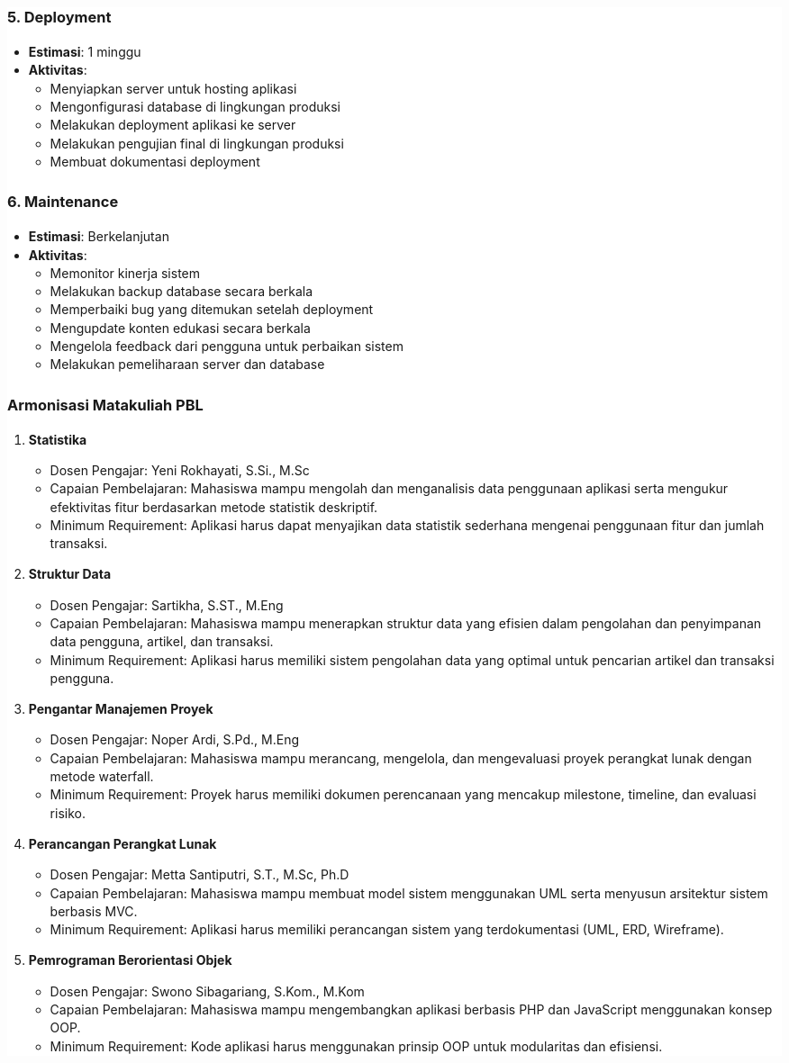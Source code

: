 ### 5. Deployment
- **Estimasi**: 1 minggu
- **Aktivitas**:
  - Menyiapkan server untuk hosting aplikasi
  - Mengonfigurasi database di lingkungan produksi
  - Melakukan deployment aplikasi ke server
  - Melakukan pengujian final di lingkungan produksi
  - Membuat dokumentasi deployment

### 6. Maintenance
- **Estimasi**: Berkelanjutan
- **Aktivitas**:
  - Memonitor kinerja sistem
  - Melakukan backup database secara berkala
  - Memperbaiki bug yang ditemukan setelah deployment
  - Mengupdate konten edukasi secara berkala
  - Mengelola feedback dari pengguna untuk perbaikan sistem
  - Melakukan pemeliharaan server dan database

### Armonisasi Matakuliah PBL
1. **Statistika**
   - Dosen Pengajar: Yeni Rokhayati, S.Si., M.Sc
   - Capaian Pembelajaran: Mahasiswa mampu mengolah dan menganalisis data penggunaan aplikasi serta mengukur efektivitas fitur berdasarkan metode statistik deskriptif.
   - Minimum Requirement: Aplikasi harus dapat menyajikan data statistik sederhana mengenai penggunaan fitur dan jumlah transaksi.

2. **Struktur Data**
   - Dosen Pengajar: Sartikha, S.ST., M.Eng
   - Capaian Pembelajaran: Mahasiswa mampu menerapkan struktur data yang efisien dalam pengolahan dan penyimpanan data pengguna, artikel, dan transaksi.
   - Minimum Requirement: Aplikasi harus memiliki sistem pengolahan data yang optimal untuk pencarian artikel dan transaksi pengguna.

3. **Pengantar Manajemen Proyek**
   - Dosen Pengajar: Noper Ardi, S.Pd., M.Eng
   - Capaian Pembelajaran: Mahasiswa mampu merancang, mengelola, dan mengevaluasi proyek perangkat lunak dengan metode waterfall.
   - Minimum Requirement: Proyek harus memiliki dokumen perencanaan yang mencakup milestone, timeline, dan evaluasi risiko.

4. **Perancangan Perangkat Lunak**
   - Dosen Pengajar: Metta Santiputri, S.T., M.Sc, Ph.D
   - Capaian Pembelajaran: Mahasiswa mampu membuat model sistem menggunakan UML serta menyusun arsitektur sistem berbasis MVC.
   - Minimum Requirement: Aplikasi harus memiliki perancangan sistem yang terdokumentasi (UML, ERD, Wireframe).

5. **Pemrograman Berorientasi Objek**
   - Dosen Pengajar: Swono Sibagariang, S.Kom., M.Kom
   - Capaian Pembelajaran: Mahasiswa mampu mengembangkan aplikasi berbasis PHP dan JavaScript menggunakan konsep OOP.
   - Minimum Requirement: Kode aplikasi harus menggunakan prinsip OOP untuk modularitas dan efisiensi.
